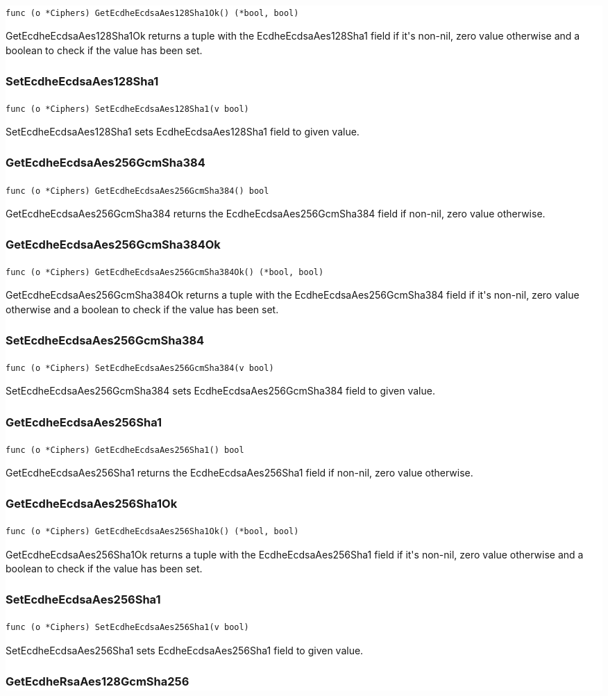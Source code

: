 `func (o *Ciphers) GetEcdheEcdsaAes128Sha1Ok() (*bool, bool)`

GetEcdheEcdsaAes128Sha1Ok returns a tuple with the EcdheEcdsaAes128Sha1 field if it's non-nil, zero value otherwise
and a boolean to check if the value has been set.

### SetEcdheEcdsaAes128Sha1

`func (o *Ciphers) SetEcdheEcdsaAes128Sha1(v bool)`

SetEcdheEcdsaAes128Sha1 sets EcdheEcdsaAes128Sha1 field to given value.


### GetEcdheEcdsaAes256GcmSha384

`func (o *Ciphers) GetEcdheEcdsaAes256GcmSha384() bool`

GetEcdheEcdsaAes256GcmSha384 returns the EcdheEcdsaAes256GcmSha384 field if non-nil, zero value otherwise.

### GetEcdheEcdsaAes256GcmSha384Ok

`func (o *Ciphers) GetEcdheEcdsaAes256GcmSha384Ok() (*bool, bool)`

GetEcdheEcdsaAes256GcmSha384Ok returns a tuple with the EcdheEcdsaAes256GcmSha384 field if it's non-nil, zero value otherwise
and a boolean to check if the value has been set.

### SetEcdheEcdsaAes256GcmSha384

`func (o *Ciphers) SetEcdheEcdsaAes256GcmSha384(v bool)`

SetEcdheEcdsaAes256GcmSha384 sets EcdheEcdsaAes256GcmSha384 field to given value.


### GetEcdheEcdsaAes256Sha1

`func (o *Ciphers) GetEcdheEcdsaAes256Sha1() bool`

GetEcdheEcdsaAes256Sha1 returns the EcdheEcdsaAes256Sha1 field if non-nil, zero value otherwise.

### GetEcdheEcdsaAes256Sha1Ok

`func (o *Ciphers) GetEcdheEcdsaAes256Sha1Ok() (*bool, bool)`

GetEcdheEcdsaAes256Sha1Ok returns a tuple with the EcdheEcdsaAes256Sha1 field if it's non-nil, zero value otherwise
and a boolean to check if the value has been set.

### SetEcdheEcdsaAes256Sha1

`func (o *Ciphers) SetEcdheEcdsaAes256Sha1(v bool)`

SetEcdheEcdsaAes256Sha1 sets EcdheEcdsaAes256Sha1 field to given value.


### GetEcdheRsaAes128GcmSha256
